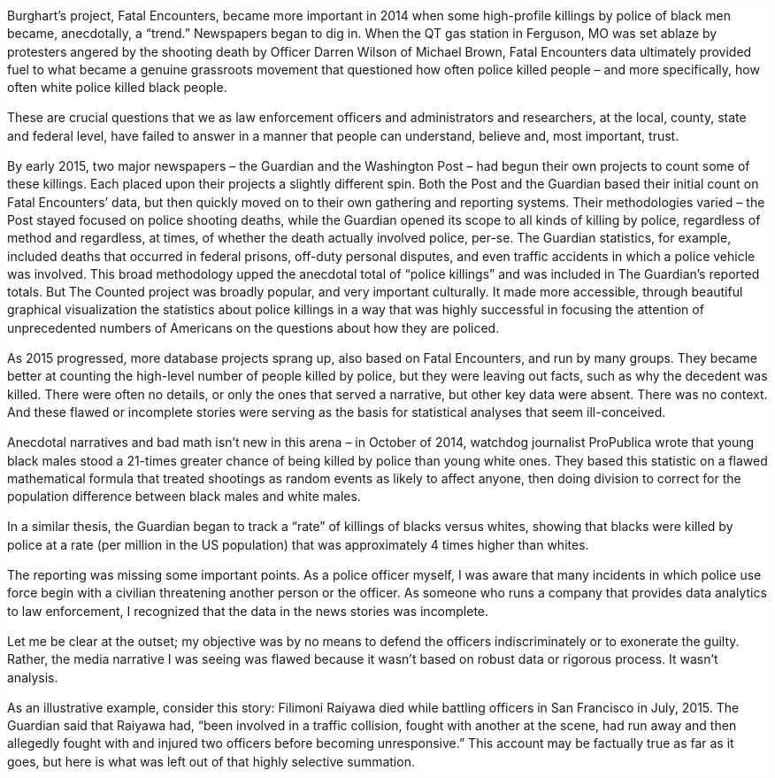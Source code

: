 <p>Burghart’s project, Fatal Encounters, became more important in 2014 when some high-profile killings by police of black men became, anecdotally, a “trend.” Newspapers began to dig in. When the QT gas station in Ferguson, MO was set ablaze by protesters angered by the shooting death by Officer Darren Wilson of Michael Brown, Fatal Encounters data ultimately provided fuel to what became a genuine grassroots movement that questioned how often police killed people – and more specifically, how often white police killed black people. </p>

<p>These are crucial questions that we as law enforcement officers and administrators and researchers, at the local, county, state and federal level, have failed to answer in a manner that people can understand, believe and, most important, trust. </p>

<p>By early 2015, two major newspapers – the Guardian and the Washington Post – had begun their own projects to count some of these killings. Each placed upon their projects a slightly different spin. Both the Post and the Guardian based their initial count on Fatal Encounters’ data, but then quickly moved on to their own gathering and reporting systems. Their methodologies varied – the Post stayed focused on police shooting deaths, while the Guardian opened its scope to all kinds of killing by police, regardless of method and regardless, at times, of whether the death actually involved police, per-se. The Guardian statistics, for example, included deaths that occurred in federal prisons, off-duty personal disputes, and even traffic accidents in which a police vehicle was involved. This broad methodology upped the anecdotal total of “police killings” and was included in The Guardian’s reported totals. But The Counted project was broadly popular, and very important culturally. It made more accessible, through beautiful graphical visualization the statistics about police killings in a way that was highly successful in focusing the attention of unprecedented numbers of Americans on the questions about how they are policed. </p>

<p>As 2015 progressed, more database projects sprang up, also based on Fatal Encounters, and run by many groups. They became better at counting the high-level number of people killed by police, but they were leaving out facts, such as why the decedent was killed. There were often no details, or only the ones that served a narrative, but other key data were absent. There was no context. And these flawed or incomplete stories were serving as the basis for statistical analyses that seem ill-conceived.</p>

<p>Anecdotal narratives and bad math isn’t new in this arena – in October of 2014, watchdog journalist ProPublica wrote that young black males stood a 21-times greater chance of being killed by police than young white ones. They based this statistic on a flawed mathematical formula that treated shootings as random events as likely to affect anyone, then doing division to correct for the population difference between black males and white males. </p>

<p>In a similar thesis, the Guardian began to track a “rate” of killings of blacks versus whites, showing that blacks were killed by police at a rate (per million in the US population) that was approximately 4 times higher than whites. </p>

<p>The reporting was missing some important points. As a police officer myself, I was aware that many incidents in which police use force begin with a civilian threatening another person or the officer. As someone who runs a company that provides data analytics to law enforcement, I recognized that the data in the news stories was incomplete.</p>

<p>Let me be clear at the outset; my objective was by no means to defend the officers indiscriminately or to exonerate the guilty. Rather, the media narrative I was seeing was flawed because it wasn’t based on robust data or rigorous process. It wasn’t analysis. </p>

<p>As an illustrative example, consider this story: Filimoni Raiyawa died while battling officers in San Francisco in July, 2015. The Guardian said that Raiyawa had, “been involved in a traffic collision, fought with another at the scene, had run away and then allegedly fought with and injured two officers before becoming unresponsive.” This account may be factually true as far as it goes, but here is what was left out of that highly selective summation. </p>
